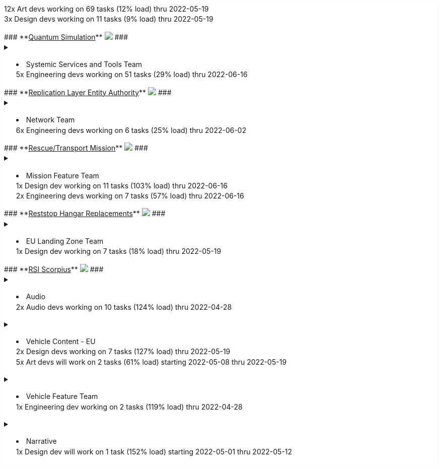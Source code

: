 12x Art devs working on 69 tasks (12% load) thru 2022-05-19<br/>
3x Design devs working on 11 tasks (9% load) thru 2022-05-19<br/>
</li></ul></summary></details>  
### **<a href="https://robertsspaceindustries.com/roadmap/progress-tracker/deliverables/5jx5bc18cdok9" target="_blank">Quantum Simulation</a>** <span><img src="https://robertsspaceindustries.com/media/b9ka4ohfxyb1kr/source/StarCitizen_Square_LargeTrademark_White_Transparent.png"/></span> ###  
<details><summary><ul><li>Systemic Services and Tools Team <br/>
5x Engineering devs working on 51 tasks (29% load) thru 2022-06-16<br/>
</li></ul></summary></details>  
### **<a href="https://robertsspaceindustries.com/roadmap/progress-tracker/deliverables/qvdrxqkpxbyo5" target="_blank">Replication Layer Entity Authority</a>** <span><img src="https://robertsspaceindustries.com/media/b9ka4ohfxyb1kr/source/StarCitizen_Square_LargeTrademark_White_Transparent.png"/></span> ###  
<details><summary><ul><li>Network Team <br/>
6x Engineering devs working on 6 tasks (25% load) thru 2022-06-02<br/>
</li></ul></summary></details>  
### **<a href="https://robertsspaceindustries.com/roadmap/progress-tracker/deliverables/7zotfdn3ln8v7" target="_blank">Rescue/Transport Mission</a>** <span><img src="https://robertsspaceindustries.com/media/b9ka4ohfxyb1kr/source/StarCitizen_Square_LargeTrademark_White_Transparent.png"/></span> ###  
<details><summary><ul><li>Mission Feature Team <br/>
1x Design dev working on 11 tasks (103% load) thru 2022-06-16<br/>
2x Engineering devs working on 7 tasks (57% load) thru 2022-06-16<br/>
</li></ul></summary></details>  
### **<a href="https://robertsspaceindustries.com/roadmap/progress-tracker/deliverables/7fzexivkf2skk" target="_blank">Reststop Hangar Replacements</a>** <span><img src="https://robertsspaceindustries.com/media/b9ka4ohfxyb1kr/source/StarCitizen_Square_LargeTrademark_White_Transparent.png"/></span> ###  
<details><summary><ul><li>EU Landing Zone Team <br/>
1x Design dev working on 7 tasks (18% load) thru 2022-05-19<br/>
</li></ul></summary></details>  
### **<a href="https://robertsspaceindustries.com/roadmap/progress-tracker/deliverables/7taofwzl35i1p" target="_blank">RSI Scorpius</a>** <span><img src="https://robertsspaceindustries.com/media/b9ka4ohfxyb1kr/source/StarCitizen_Square_LargeTrademark_White_Transparent.png"/></span> ###  
<details><summary><ul><li>Audio <br/>
2x Audio devs working on 10 tasks (124% load) thru 2022-04-28<br/>
</li></ul></summary></details>  
<details><summary><ul><li>Vehicle Content - EU <br/>
2x Design devs working on 7 tasks (127% load) thru 2022-05-19<br/>
5x Art devs will work on 2 tasks (61% load) starting 2022-05-08 thru 2022-05-19<br/>
</li></ul></summary></details>  
<details><summary><ul><li>Vehicle Feature Team <br/>
1x Engineering dev working on 2 tasks (119% load) thru 2022-04-28<br/>
</li></ul></summary></details>  
<details><summary><ul><li>Narrative <br/>
1x Design dev will work on 1 task (152% load) starting 2022-05-01 thru 2022-05-12<br/>
</li></ul></summary></details>  
